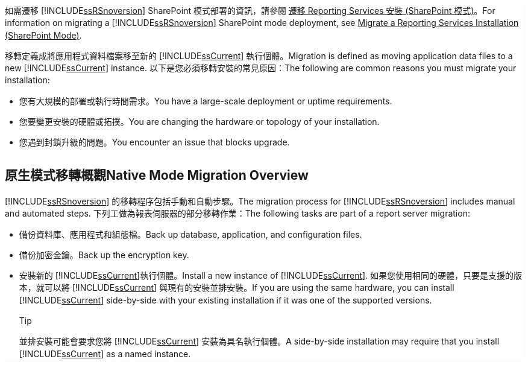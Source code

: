  <span data-ttu-id="c4b82-106">如需遷移 [!INCLUDE[ssRSnoversion](../../includes/ssrsnoversion-md.md)] SharePoint 模式部署的資訊，請參閱 [遷移 Reporting Services 安裝 &#40;SharePoint 模式&#41;](migrate-a-reporting-services-installation-sharepoint-mode.md)。</span><span class="sxs-lookup"><span data-stu-id="c4b82-106">For information on migrating a [!INCLUDE[ssRSnoversion](../../includes/ssrsnoversion-md.md)] SharePoint mode deployment, see [Migrate a Reporting Services Installation &#40;SharePoint Mode&#41;](migrate-a-reporting-services-installation-sharepoint-mode.md).</span></span>  
  
 <span data-ttu-id="c4b82-107">移轉定義成將應用程式資料檔案移至新的 [!INCLUDE[ssCurrent](../../includes/sscurrent-md.md)] 執行個體。</span><span class="sxs-lookup"><span data-stu-id="c4b82-107">Migration is defined as moving application data files to a new [!INCLUDE[ssCurrent](../../includes/sscurrent-md.md)] instance.</span></span> <span data-ttu-id="c4b82-108">以下是您必須移轉安裝的常見原因：</span><span class="sxs-lookup"><span data-stu-id="c4b82-108">The following are common reasons you must migrate your installation:</span></span>  
  
-   <span data-ttu-id="c4b82-109">您有大規模的部署或執行時間需求。</span><span class="sxs-lookup"><span data-stu-id="c4b82-109">You have a large-scale deployment or uptime requirements.</span></span>  
  
-   <span data-ttu-id="c4b82-110">您要變更安裝的硬體或拓撲。</span><span class="sxs-lookup"><span data-stu-id="c4b82-110">You are changing the hardware or topology of your installation.</span></span>  
  
-   <span data-ttu-id="c4b82-111">您遇到封鎖升級的問題。</span><span class="sxs-lookup"><span data-stu-id="c4b82-111">You encounter an issue that blocks upgrade.</span></span>  
  
##  <a name="native-mode-migration-overview"></a><a name="bkmk_nativemode_migration_overview"></a> <span data-ttu-id="c4b82-112">原生模式移轉概觀</span><span class="sxs-lookup"><span data-stu-id="c4b82-112">Native Mode Migration Overview</span></span>  
 <span data-ttu-id="c4b82-113">[!INCLUDE[ssRSnoversion](../../includes/ssrsnoversion-md.md)] 的移轉程序包括手動和自動步驟。</span><span class="sxs-lookup"><span data-stu-id="c4b82-113">The migration process for [!INCLUDE[ssRSnoversion](../../includes/ssrsnoversion-md.md)] includes manual and automated steps.</span></span> <span data-ttu-id="c4b82-114">下列工做為報表伺服器的部分移轉作業：</span><span class="sxs-lookup"><span data-stu-id="c4b82-114">The following tasks are part of a report server migration:</span></span>  
  
-   <span data-ttu-id="c4b82-115">備份資料庫、應用程式和組態檔。</span><span class="sxs-lookup"><span data-stu-id="c4b82-115">Back up database, application, and configuration files.</span></span>  
  
-   <span data-ttu-id="c4b82-116">備份加密金鑰。</span><span class="sxs-lookup"><span data-stu-id="c4b82-116">Back up the encryption key.</span></span>  
  
-   <span data-ttu-id="c4b82-117">安裝新的 [!INCLUDE[ssCurrent](../../includes/sscurrent-md.md)]執行個體。</span><span class="sxs-lookup"><span data-stu-id="c4b82-117">Install a new instance of [!INCLUDE[ssCurrent](../../includes/sscurrent-md.md)].</span></span> <span data-ttu-id="c4b82-118">如果您使用相同的硬體，只要是支援的版本，就可以將 [!INCLUDE[ssCurrent](../../includes/sscurrent-md.md)] 與現有的安裝並排安裝。</span><span class="sxs-lookup"><span data-stu-id="c4b82-118">If you are using the same hardware, you can install [!INCLUDE[ssCurrent](../../includes/sscurrent-md.md)] side-by-side with your existing installation if it was one of the supported versions.</span></span>  
  
    > [!TIP]  
    >  <span data-ttu-id="c4b82-119">並排安裝可能會要求您將 [!INCLUDE[ssCurrent](../../includes/sscurrent-md.md)] 安裝為具名執行個體。</span><span class="sxs-lookup"><span data-stu-id="c4b82-119">A side-by-side installation may require that you install [!INCLUDE[ssCurrent](../../includes/sscurrent-md.md)] as a named instance.</span></span>  
  